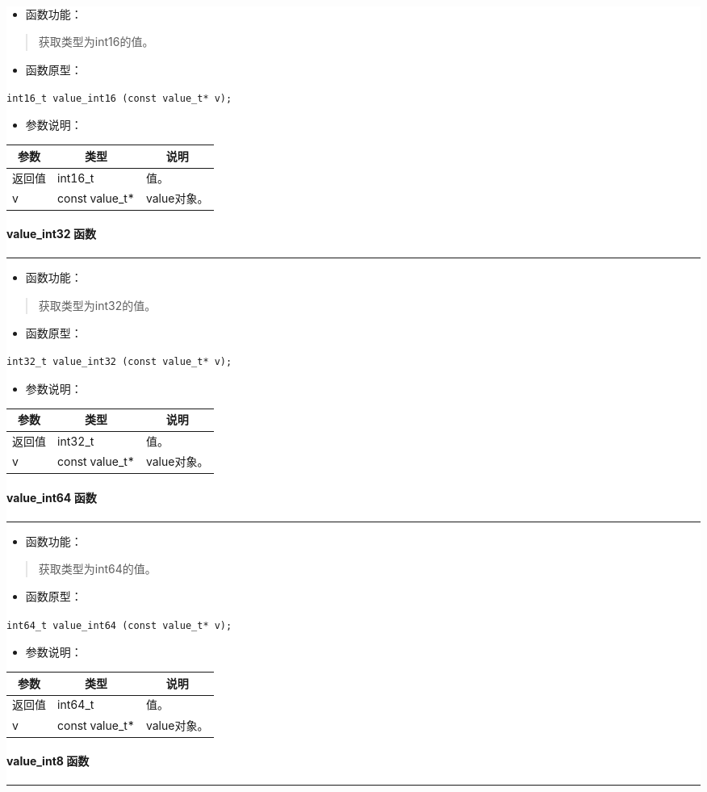 * 函数功能：

> <p id="value_t_value_int16">获取类型为int16的值。

* 函数原型：

```
int16_t value_int16 (const value_t* v);
```

* 参数说明：

| 参数 | 类型 | 说明 |
| -------- | ----- | --------- |
| 返回值 | int16\_t | 值。 |
| v | const value\_t* | value对象。 |
#### value\_int32 函数
-----------------------

* 函数功能：

> <p id="value_t_value_int32">获取类型为int32的值。

* 函数原型：

```
int32_t value_int32 (const value_t* v);
```

* 参数说明：

| 参数 | 类型 | 说明 |
| -------- | ----- | --------- |
| 返回值 | int32\_t | 值。 |
| v | const value\_t* | value对象。 |
#### value\_int64 函数
-----------------------

* 函数功能：

> <p id="value_t_value_int64">获取类型为int64的值。

* 函数原型：

```
int64_t value_int64 (const value_t* v);
```

* 参数说明：

| 参数 | 类型 | 说明 |
| -------- | ----- | --------- |
| 返回值 | int64\_t | 值。 |
| v | const value\_t* | value对象。 |
#### value\_int8 函数
-----------------------
